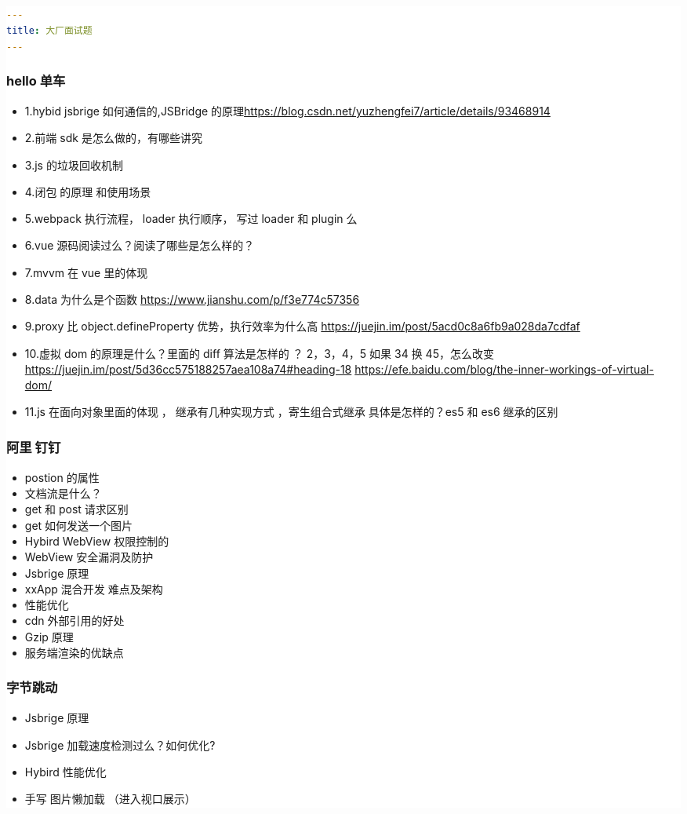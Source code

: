 ```yaml
---
title: 大厂面试题
---
```


### hello 单车

- 1.hybid jsbrige 如何通信的,JSBridge 的原理<https://blog.csdn.net/yuzhengfei7/article/details/93468914>

- 2.前端 sdk 是怎么做的，有哪些讲究

- 3.js 的垃圾回收机制

- 4.闭包 的原理 和使用场景

- 5.webpack 执行流程， loader 执行顺序， 写过 loader 和 plugin 么

- 6.vue 源码阅读过么？阅读了哪些是怎么样的？

- 7.mvvm 在 vue 里的体现

- 8.data 为什么是个函数
  <https://www.jianshu.com/p/f3e774c57356>
- 9.proxy 比 object.defineProperty 优势，执行效率为什么高
  <https://juejin.im/post/5acd0c8a6fb9a028da7cdfaf>

- 10.虚拟 dom 的原理是什么？里面的 diff 算法是怎样的 ？ 2，3，4，5 如果 34 换 45，怎么改变
  <https://juejin.im/post/5d36cc575188257aea108a74#heading-18>
  <https://efe.baidu.com/blog/the-inner-workings-of-virtual-dom/>

- 11.js 在面向对象里面的体现 ， 继承有几种实现方式 ，寄生组合式继承 具体是怎样的？es5 和 es6 继承的区别

### 阿里 钉钉

- postion 的属性
- 文档流是什么？
- get 和 post 请求区别
- get 如何发送一个图片
- Hybird WebView 权限控制的
- WebView 安全漏洞及防护
- Jsbrige 原理
- xxApp 混合开发 难点及架构
- 性能优化
- cdn 外部引用的好处
- Gzip 原理
- 服务端渲染的优缺点

### 字节跳动

- Jsbrige 原理

- Jsbrige 加载速度检测过么？如何优化?

- Hybird 性能优化

- 手写 图片懒加载 （进入视口展示）

